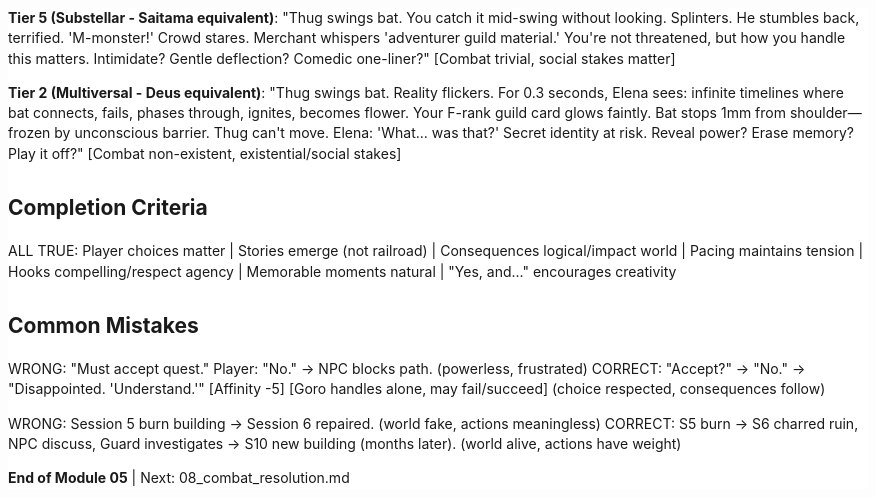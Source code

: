 **Tier 5 (Substellar - Saitama equivalent)**: "Thug swings bat. You catch it mid-swing without looking. Splinters. He stumbles back, terrified. 'M-monster!' Crowd stares. Merchant whispers 'adventurer guild material.' You're not threatened, but how you handle this matters. Intimidate? Gentle deflection? Comedic one-liner?" [Combat trivial, social stakes matter]

**Tier 2 (Multiversal - Deus equivalent)**: "Thug swings bat. Reality flickers. For 0.3 seconds, Elena sees: infinite timelines where bat connects, fails, phases through, ignites, becomes flower. Your F-rank guild card glows faintly. Bat stops 1mm from shoulder—frozen by unconscious barrier. Thug can't move. Elena: 'What... was that?' Secret identity at risk. Reveal power? Erase memory? Play it off?" [Combat non-existent, existential/social stakes]

## Completion Criteria

ALL TRUE: Player choices matter | Stories emerge (not railroad) | Consequences logical/impact world | Pacing maintains tension | Hooks compelling/respect agency | Memorable moments natural | "Yes, and..." encourages creativity

## Common Mistakes

WRONG: "Must accept quest." Player: "No." → NPC blocks path. (powerless, frustrated)
CORRECT: "Accept?" → "No." → "Disappointed. 'Understand.'" [Affinity -5] [Goro handles alone, may fail/succeed] (choice respected, consequences follow)

WRONG: Session 5 burn building → Session 6 repaired. (world fake, actions meaningless)
CORRECT: S5 burn → S6 charred ruin, NPC discuss, Guard investigates → S10 new building (months later). (world alive, actions have weight)

**End of Module 05** | Next: 08_combat_resolution.md

